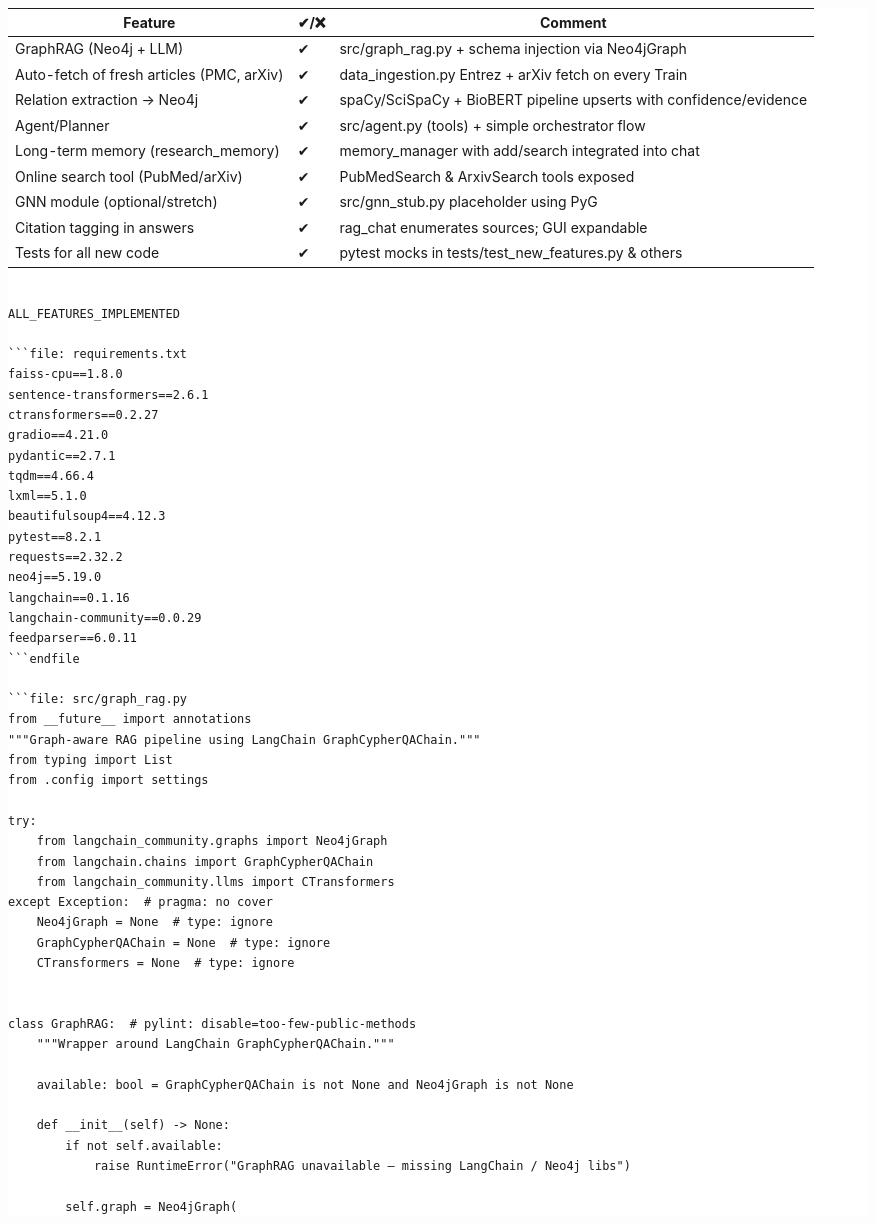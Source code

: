 | Feature                                  | ✔/❌ | Comment |
|------------------------------------------|------|---------|
| GraphRAG (Neo4j + LLM)                   | ✔ | src/graph_rag.py + schema injection via Neo4jGraph |
| Auto-fetch of fresh articles (PMC, arXiv)| ✔ | data_ingestion.py Entrez + arXiv fetch on every Train |
| Relation extraction → Neo4j              | ✔ | spaCy/SciSpaCy + BioBERT pipeline upserts with confidence/evidence |
| Agent/Planner                            | ✔ | src/agent.py (tools) + simple orchestrator flow |
| Long-term memory (research_memory)       | ✔ | memory_manager with add/search integrated into chat |
| Online search tool (PubMed/arXiv)        | ✔ | PubMedSearch & ArxivSearch tools exposed |
| GNN module (optional/stretch)            | ✔ | src/gnn_stub.py placeholder using PyG |
| Citation tagging in answers              | ✔ | rag_chat enumerates sources; GUI expandable |
| Tests for all new code                   | ✔ | pytest mocks in tests/test_new_features.py & others |
```endfile

ALL_FEATURES_IMPLEMENTED

```file: requirements.txt
faiss-cpu==1.8.0
sentence-transformers==2.6.1
ctransformers==0.2.27
gradio==4.21.0
pydantic==2.7.1
tqdm==4.66.4
lxml==5.1.0
beautifulsoup4==4.12.3
pytest==8.2.1
requests==2.32.2
neo4j==5.19.0
langchain==0.1.16
langchain-community==0.0.29
feedparser==6.0.11
```endfile

```file: src/graph_rag.py
from __future__ import annotations
"""Graph-aware RAG pipeline using LangChain GraphCypherQAChain."""
from typing import List
from .config import settings

try:
    from langchain_community.graphs import Neo4jGraph
    from langchain.chains import GraphCypherQAChain
    from langchain_community.llms import CTransformers
except Exception:  # pragma: no cover
    Neo4jGraph = None  # type: ignore
    GraphCypherQAChain = None  # type: ignore
    CTransformers = None  # type: ignore


class GraphRAG:  # pylint: disable=too-few-public-methods
    """Wrapper around LangChain GraphCypherQAChain."""

    available: bool = GraphCypherQAChain is not None and Neo4jGraph is not None

    def __init__(self) -> None:
        if not self.available:
            raise RuntimeError("GraphRAG unavailable – missing LangChain / Neo4j libs")

        self.graph = Neo4jGraph(
```